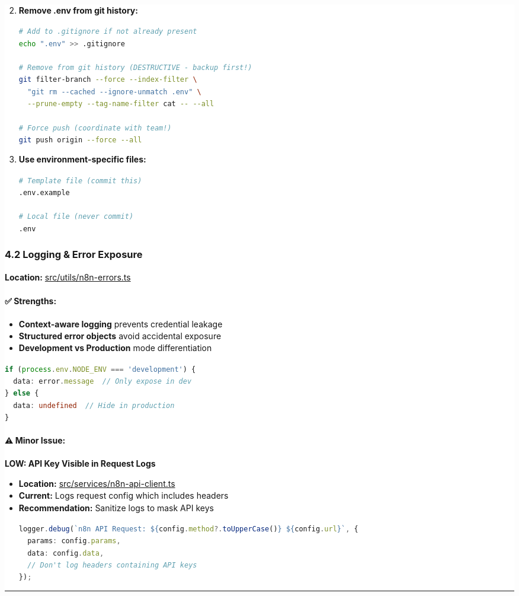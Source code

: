 2. **Remove .env from git history:**
   ```bash
   # Add to .gitignore if not already present
   echo ".env" >> .gitignore

   # Remove from git history (DESTRUCTIVE - backup first!)
   git filter-branch --force --index-filter \
     "git rm --cached --ignore-unmatch .env" \
     --prune-empty --tag-name-filter cat -- --all

   # Force push (coordinate with team!)
   git push origin --force --all
   ```

3. **Use environment-specific files:**
   ```bash
   # Template file (commit this)
   .env.example

   # Local file (never commit)
   .env
   ```

### 4.2 Logging & Error Exposure

**Location:** [src/utils/n8n-errors.ts](src/utils/n8n-errors.ts:119-136)

#### ✅ Strengths:
- **Context-aware logging** prevents credential leakage
- **Structured error objects** avoid accidental exposure
- **Development vs Production** mode differentiation

```typescript
if (process.env.NODE_ENV === 'development') {
  data: error.message  // Only expose in dev
} else {
  data: undefined  // Hide in production
}
```

#### ⚠️ Minor Issue:

**LOW: API Key Visible in Request Logs**
- **Location:** [src/services/n8n-api-client.ts](src/services/n8n-api-client.ts:61-66)
- **Current:** Logs request config which includes headers
- **Recommendation:** Sanitize logs to mask API keys
  ```typescript
  logger.debug(`n8n API Request: ${config.method?.toUpperCase()} ${config.url}`, {
    params: config.params,
    data: config.data,
    // Don't log headers containing API keys
  });
  ```

---
